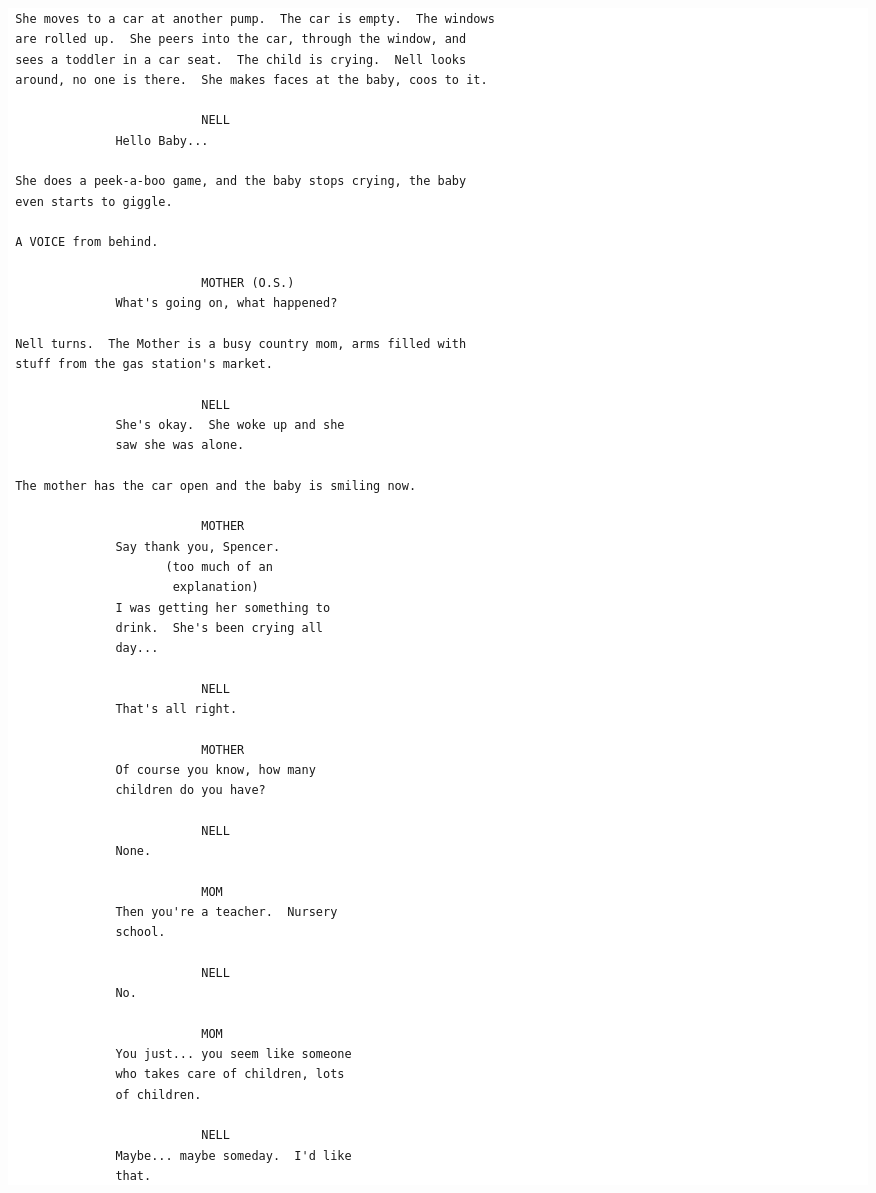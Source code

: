      She moves to a car at another pump.  The car is empty.  The windows 
     are rolled up.  She peers into the car, through the window, and 
     sees a toddler in a car seat.  The child is crying.  Nell looks 
     around, no one is there.  She makes faces at the baby, coos to it.

                               NELL
                   Hello Baby...

     She does a peek-a-boo game, and the baby stops crying, the baby 
     even starts to giggle.

     A VOICE from behind.

                               MOTHER (O.S.)
                   What's going on, what happened?

     Nell turns.  The Mother is a busy country mom, arms filled with 
     stuff from the gas station's market.

                               NELL
                   She's okay.  She woke up and she 
                   saw she was alone.

     The mother has the car open and the baby is smiling now.

                               MOTHER
                   Say thank you, Spencer.
                          (too much of an
                           explanation)
                   I was getting her something to 
                   drink.  She's been crying all 
                   day...

                               NELL
                   That's all right.

                               MOTHER
                   Of course you know, how many 
                   children do you have?

                               NELL
                   None.

                               MOM
                   Then you're a teacher.  Nursery 
                   school.

                               NELL
                   No.

                               MOM
                   You just... you seem like someone 
                   who takes care of children, lots 
                   of children.

                               NELL
                   Maybe... maybe someday.  I'd like 
                   that.
